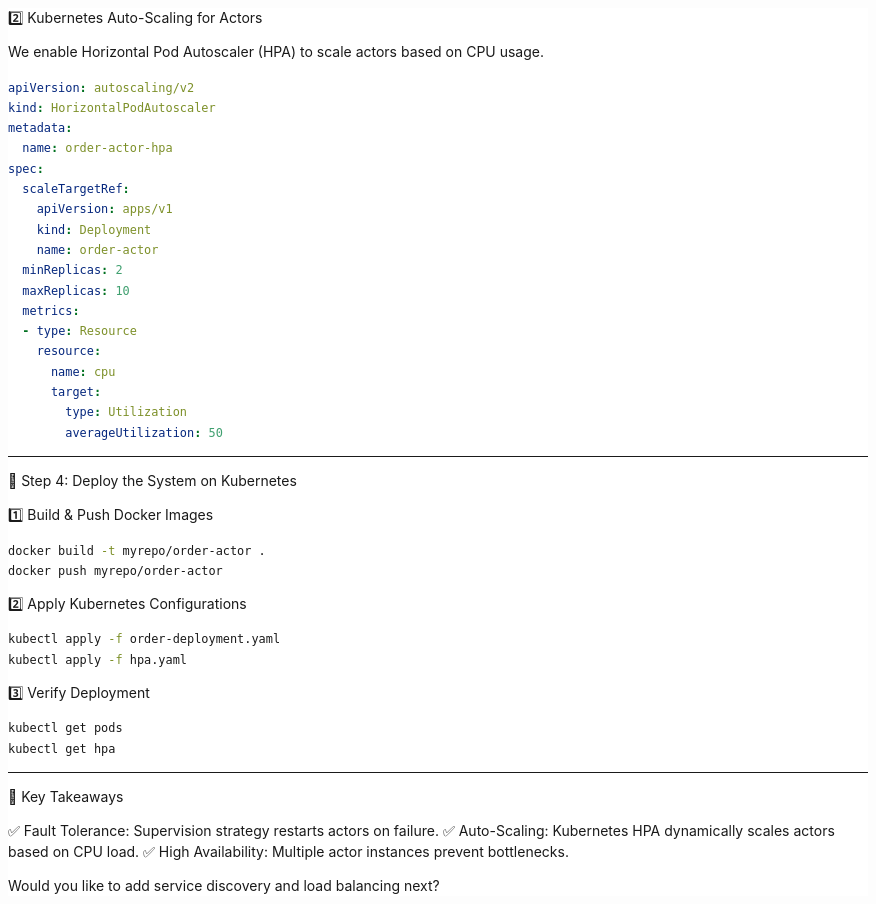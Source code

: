 
2️⃣ Kubernetes Auto-Scaling for Actors

We enable Horizontal Pod Autoscaler (HPA) to scale actors based on CPU usage.

```yaml
apiVersion: autoscaling/v2
kind: HorizontalPodAutoscaler
metadata:
  name: order-actor-hpa
spec:
  scaleTargetRef:
    apiVersion: apps/v1
    kind: Deployment
    name: order-actor
  minReplicas: 2
  maxReplicas: 10
  metrics:
  - type: Resource
    resource:
      name: cpu
      target:
        type: Utilization
        averageUtilization: 50
```

---

🎯 Step 4: Deploy the System on Kubernetes

1️⃣ Build & Push Docker Images
```bash
docker build -t myrepo/order-actor .
docker push myrepo/order-actor
```
2️⃣ Apply Kubernetes Configurations
```bash
kubectl apply -f order-deployment.yaml
kubectl apply -f hpa.yaml
```
3️⃣ Verify Deployment
```bash
kubectl get pods
kubectl get hpa
```

---

📌 Key Takeaways

✅ Fault Tolerance: Supervision strategy restarts actors on failure.
✅ Auto-Scaling: Kubernetes HPA dynamically scales actors based on CPU load.
✅ High Availability: Multiple actor instances prevent bottlenecks.

Would you like to add service discovery and load balancing next?


